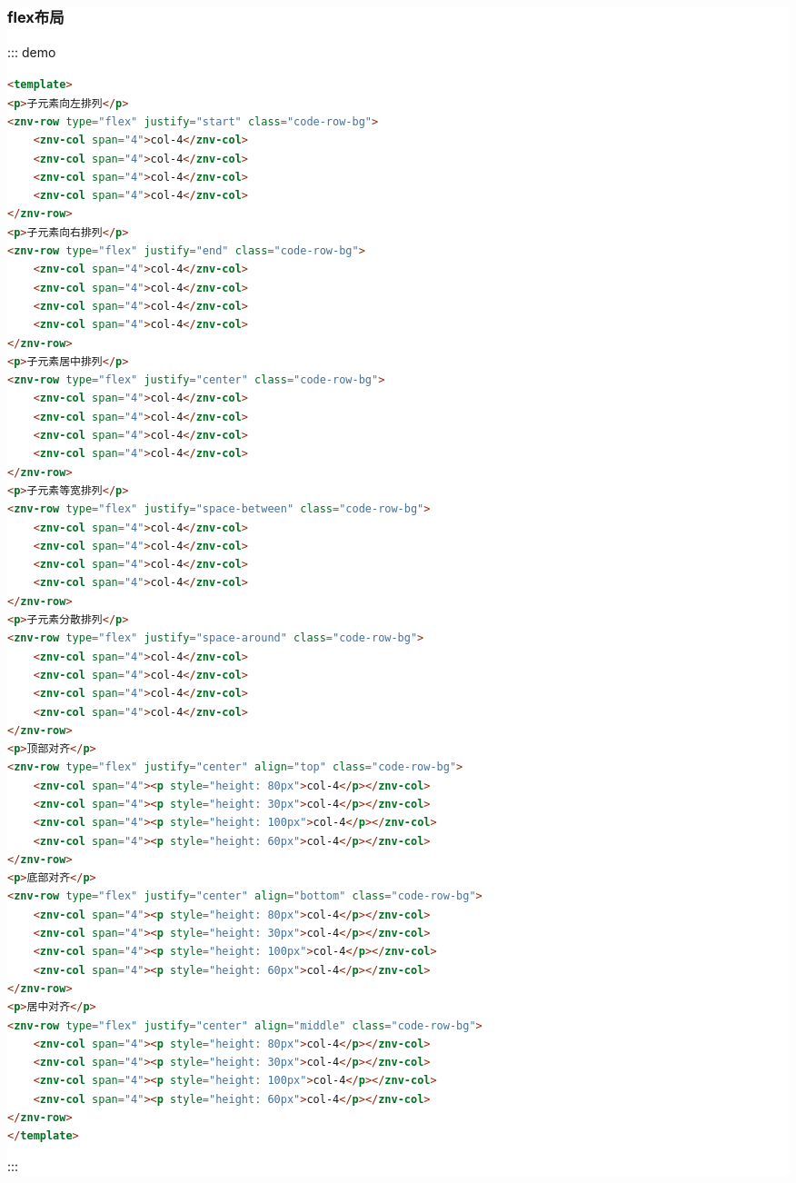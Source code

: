 ### flex布局

::: demo
```html
<template>
<p>子元素向左排列</p>
<znv-row type="flex" justify="start" class="code-row-bg">
    <znv-col span="4">col-4</znv-col>
    <znv-col span="4">col-4</znv-col>
    <znv-col span="4">col-4</znv-col>
    <znv-col span="4">col-4</znv-col>
</znv-row>
<p>子元素向右排列</p>
<znv-row type="flex" justify="end" class="code-row-bg">
    <znv-col span="4">col-4</znv-col>
    <znv-col span="4">col-4</znv-col>
    <znv-col span="4">col-4</znv-col>
    <znv-col span="4">col-4</znv-col>
</znv-row>
<p>子元素居中排列</p>
<znv-row type="flex" justify="center" class="code-row-bg">
    <znv-col span="4">col-4</znv-col>
    <znv-col span="4">col-4</znv-col>
    <znv-col span="4">col-4</znv-col>
    <znv-col span="4">col-4</znv-col>
</znv-row>
<p>子元素等宽排列</p>
<znv-row type="flex" justify="space-between" class="code-row-bg">
    <znv-col span="4">col-4</znv-col>
    <znv-col span="4">col-4</znv-col>
    <znv-col span="4">col-4</znv-col>
    <znv-col span="4">col-4</znv-col>
</znv-row>
<p>子元素分散排列</p>
<znv-row type="flex" justify="space-around" class="code-row-bg">
    <znv-col span="4">col-4</znv-col>
    <znv-col span="4">col-4</znv-col>
    <znv-col span="4">col-4</znv-col>
    <znv-col span="4">col-4</znv-col>
</znv-row>
<p>顶部对齐</p>
<znv-row type="flex" justify="center" align="top" class="code-row-bg">
    <znv-col span="4"><p style="height: 80px">col-4</p></znv-col>
    <znv-col span="4"><p style="height: 30px">col-4</p></znv-col>
    <znv-col span="4"><p style="height: 100px">col-4</p></znv-col>
    <znv-col span="4"><p style="height: 60px">col-4</p></znv-col>
</znv-row>
<p>底部对齐</p>
<znv-row type="flex" justify="center" align="bottom" class="code-row-bg">
    <znv-col span="4"><p style="height: 80px">col-4</p></znv-col>
    <znv-col span="4"><p style="height: 30px">col-4</p></znv-col>
    <znv-col span="4"><p style="height: 100px">col-4</p></znv-col>
    <znv-col span="4"><p style="height: 60px">col-4</p></znv-col>
</znv-row>
<p>居中对齐</p>
<znv-row type="flex" justify="center" align="middle" class="code-row-bg">
    <znv-col span="4"><p style="height: 80px">col-4</p></znv-col>
    <znv-col span="4"><p style="height: 30px">col-4</p></znv-col>
    <znv-col span="4"><p style="height: 100px">col-4</p></znv-col>
    <znv-col span="4"><p style="height: 60px">col-4</p></znv-col>
</znv-row>
</template>
```
:::